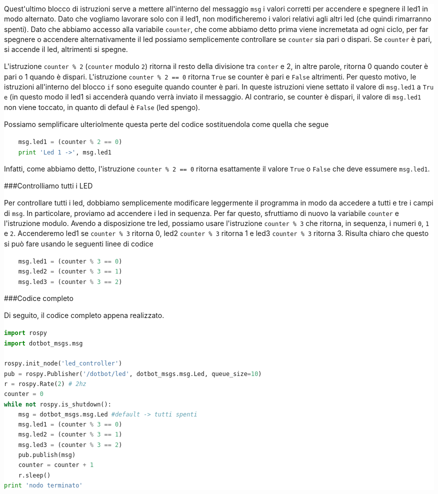 Quest'ultimo blocco di istruzioni serve a mettere all'interno del messaggio `msg` i valori corretti per accendere e spegnere il led1 in modo alternato. Dato che vogliamo lavorare solo con il led1, non modificheremo i valori relativi agli altri led (che quindi rimarranno spenti). Dato che abbiamo accesso alla variabile `counter`, che come abbiamo detto prima viene incremetata ad ogni ciclo, per far spegnere o accendere alternativamente il led possiamo semplicemente controllare se `counter` sia pari o dispari. Se `counter` è pari, si accende il led, altrimenti si spegne. 

L'istruzione `counter % 2` (`counter` modulo `2`) ritorna il resto della divisione tra `conter` e 2, in altre parole, ritorna 0 quando couter è pari o 1 quando è dispari. L'istruzione `counter % 2 == 0` ritorna `True` se counter è pari e `False` altrimenti.
Per questo motivo, le istruzioni all'interno del blocco `if` sono eseguite quando counter è pari. In queste istruzioni viene settato il valore di `msg.led1` a `True` (in questo modo il led1 si accenderà quando verrà inviato il messaggio. Al contrario, se counter è dispari, il valore di `msg.led1` non viene toccato, in quanto di defaul è `False` (led spengo).


Possiamo semplificare ulteriolmente questa perte del codice sostituendola come quella che segue

```python
	msg.led1 = (counter % 2 == 0)
	print 'Led 1 ->', msg.led1
```

Infatti, come abbiamo detto, l'istruzione `counter % 2 == 0` ritorna esattamente il valore `True` o `False` che deve essumere `msg.led1`.


###Controlliamo tutti i LED

Per controllare tutti i led, dobbiamo semplicemente modificare leggermente il programma in modo da accedere a tutti e tre i campi di `msg`. In particolare, proviamo ad accendere i led in sequenza. Per far questo, sfruttiamo di nuovo la variabile `counter` e l'istruzione modulo. Avendo a disposizione tre led, possiamo usare l'istruzione `counter % 3` che ritorna, in sequenza, i numeri `0`, `1` e `2`. Accenderemo led1 se `counter % 3` ritorna 0, led2 `counter % 3` ritorna 1 e led3 `counter % 3` ritorna 3. Risulta chiaro che questo si può fare usando le seguenti linee di codice

```python
	msg.led1 = (counter % 3 == 0)
	msg.led2 = (counter % 3 == 1)
	msg.led3 = (counter % 3 == 2)
```

###Codice completo

Di seguito, il codice completo appena realizzato.

```python
import rospy
import dotbot_msgs.msg

rospy.init_node('led_controller')
pub = rospy.Publisher('/dotbot/led', dotbot_msgs.msg.Led, queue_size=10)
r = rospy.Rate(2) # 2hz
counter = 0
while not rospy.is_shutdown():
	msg = dotbot_msgs.msg.Led #default -> tutti spenti
	msg.led1 = (counter % 3 == 0)
	msg.led2 = (counter % 3 == 1)
	msg.led3 = (counter % 3 == 2)
	pub.publish(msg)
	counter = counter + 1
	r.sleep()
print 'nodo terminato'
```

